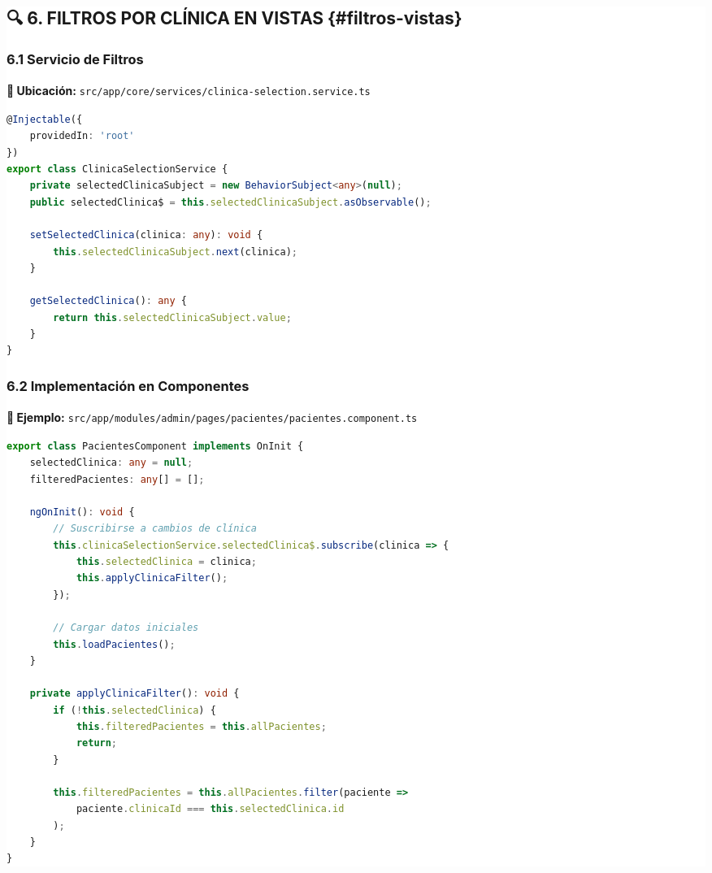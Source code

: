 
## 🔍 **6. FILTROS POR CLÍNICA EN VISTAS** {#filtros-vistas}

### **6.1 Servicio de Filtros**

**📍 Ubicación:** `src/app/core/services/clinica-selection.service.ts`

```typescript
@Injectable({
    providedIn: 'root'
})
export class ClinicaSelectionService {
    private selectedClinicaSubject = new BehaviorSubject<any>(null);
    public selectedClinica$ = this.selectedClinicaSubject.asObservable();
    
    setSelectedClinica(clinica: any): void {
        this.selectedClinicaSubject.next(clinica);
    }
    
    getSelectedClinica(): any {
        return this.selectedClinicaSubject.value;
    }
}
```

### **6.2 Implementación en Componentes**

**📍 Ejemplo:** `src/app/modules/admin/pages/pacientes/pacientes.component.ts`

```typescript
export class PacientesComponent implements OnInit {
    selectedClinica: any = null;
    filteredPacientes: any[] = [];
    
    ngOnInit(): void {
        // Suscribirse a cambios de clínica
        this.clinicaSelectionService.selectedClinica$.subscribe(clinica => {
            this.selectedClinica = clinica;
            this.applyClinicaFilter();
        });
        
        // Cargar datos iniciales
        this.loadPacientes();
    }
    
    private applyClinicaFilter(): void {
        if (!this.selectedClinica) {
            this.filteredPacientes = this.allPacientes;
            return;
        }
        
        this.filteredPacientes = this.allPacientes.filter(paciente => 
            paciente.clinicaId === this.selectedClinica.id
        );
    }
}
```

